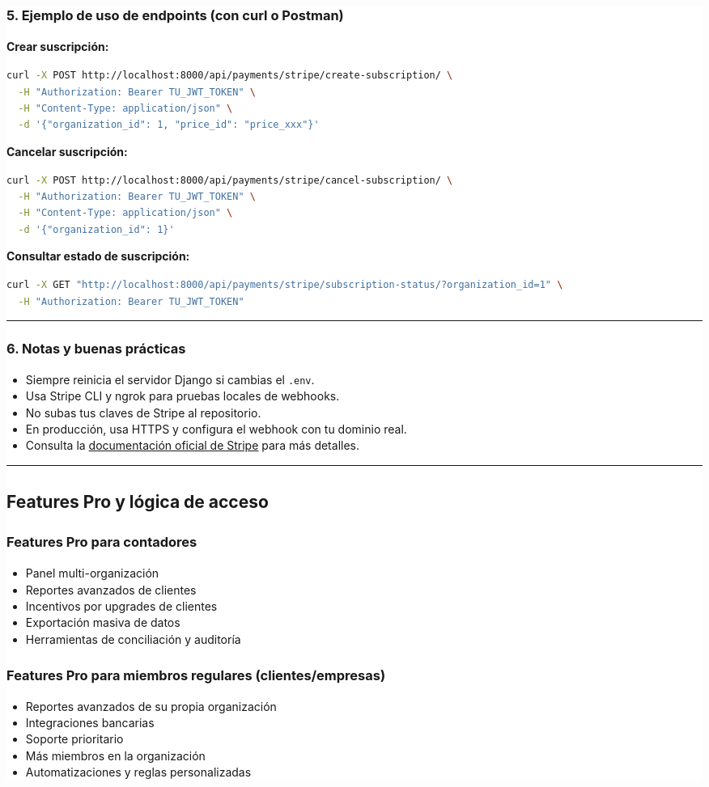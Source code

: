 
### **5. Ejemplo de uso de endpoints (con curl o Postman)**

**Crear suscripción:**
```bash
curl -X POST http://localhost:8000/api/payments/stripe/create-subscription/ \
  -H "Authorization: Bearer TU_JWT_TOKEN" \
  -H "Content-Type: application/json" \
  -d '{"organization_id": 1, "price_id": "price_xxx"}'
```

**Cancelar suscripción:**
```bash
curl -X POST http://localhost:8000/api/payments/stripe/cancel-subscription/ \
  -H "Authorization: Bearer TU_JWT_TOKEN" \
  -H "Content-Type: application/json" \
  -d '{"organization_id": 1}'
```

**Consultar estado de suscripción:**
```bash
curl -X GET "http://localhost:8000/api/payments/stripe/subscription-status/?organization_id=1" \
  -H "Authorization: Bearer TU_JWT_TOKEN"
```

---

### **6. Notas y buenas prácticas**
- Siempre reinicia el servidor Django si cambias el `.env`.
- Usa Stripe CLI y ngrok para pruebas locales de webhooks.
- No subas tus claves de Stripe al repositorio.
- En producción, usa HTTPS y configura el webhook con tu dominio real.
- Consulta la [documentación oficial de Stripe](https://stripe.com/docs) para más detalles.

---

## **Features Pro y lógica de acceso**

### **Features Pro para contadores**
- Panel multi-organización
- Reportes avanzados de clientes
- Incentivos por upgrades de clientes
- Exportación masiva de datos
- Herramientas de conciliación y auditoría

### **Features Pro para miembros regulares (clientes/empresas)**
- Reportes avanzados de su propia organización
- Integraciones bancarias
- Soporte prioritario
- Más miembros en la organización
- Automatizaciones y reglas personalizadas
